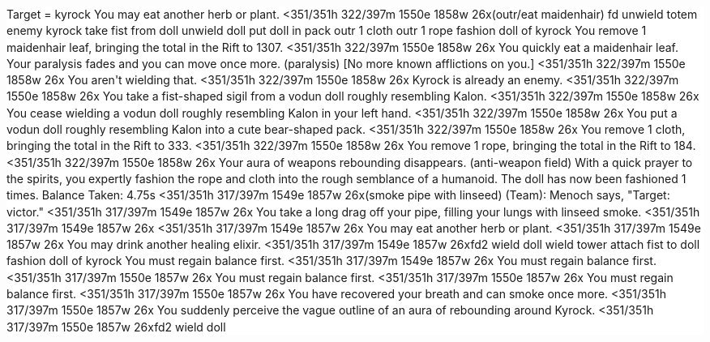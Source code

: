 Target = kyrock
You may eat another herb or plant.
<351/351h 322/397m 1550e 1858w 26x(outr/eat maidenhair) fd
unwield totem
enemy kyrock
take fist from doll
unwield doll
put doll in pack
outr 1 cloth
outr 1 rope
fashion doll of kyrock
You remove 1 maidenhair leaf, bringing the total in the Rift to 1307.
<351/351h 322/397m 1550e 1858w 26x
You quickly eat a maidenhair leaf.
Your paralysis fades and you can move once more. (paralysis)
[No more known afflictions on you.]
<351/351h 322/397m 1550e 1858w 26x
You aren't wielding that.
<351/351h 322/397m 1550e 1858w 26x
Kyrock is already an enemy.
<351/351h 322/397m 1550e 1858w 26x
You take a fist-shaped sigil from a vodun doll roughly resembling Kalon.
<351/351h 322/397m 1550e 1858w 26x
You cease wielding a vodun doll roughly resembling Kalon in your left hand.
<351/351h 322/397m 1550e 1858w 26x
You put a vodun doll roughly resembling Kalon into a cute bear-shaped pack.
<351/351h 322/397m 1550e 1858w 26x
You remove 1 cloth, bringing the total in the Rift to 333.
<351/351h 322/397m 1550e 1858w 26x
You remove 1 rope, bringing the total in the Rift to 184.
<351/351h 322/397m 1550e 1858w 26x
Your aura of weapons rebounding disappears. (anti-weapon field)
With a quick prayer to the spirits, you expertly fashion the rope and cloth into the rough semblance
 of a humanoid.
The doll has now been fashioned 1 times.
Balance Taken: 4.75s
<351/351h 317/397m 1549e 1857w 26x(smoke pipe with linseed) 
(Team): Menoch says, "Target: victor."
<351/351h 317/397m 1549e 1857w 26x
You take a long drag off your pipe, filling your lungs with linseed smoke.
<351/351h 317/397m 1549e 1857w 26x
<351/351h 317/397m 1549e 1857w 26x
You may eat another herb or plant.
<351/351h 317/397m 1549e 1857w 26x
You may drink another healing elixir.
<351/351h 317/397m 1549e 1857w 26xfd2
wield doll
wield tower
attach fist to doll
fashion doll of kyrock
You must regain balance first.
<351/351h 317/397m 1549e 1857w 26x
You must regain balance first.
<351/351h 317/397m 1550e 1857w 26x
You must regain balance first.
<351/351h 317/397m 1550e 1857w 26x
You must regain balance first.
<351/351h 317/397m 1550e 1857w 26x
You have recovered your breath and can smoke once more.
<351/351h 317/397m 1550e 1857w 26x
You suddenly perceive the vague outline of an aura of rebounding around Kyrock.
<351/351h 317/397m 1550e 1857w 26xfd2
wield doll